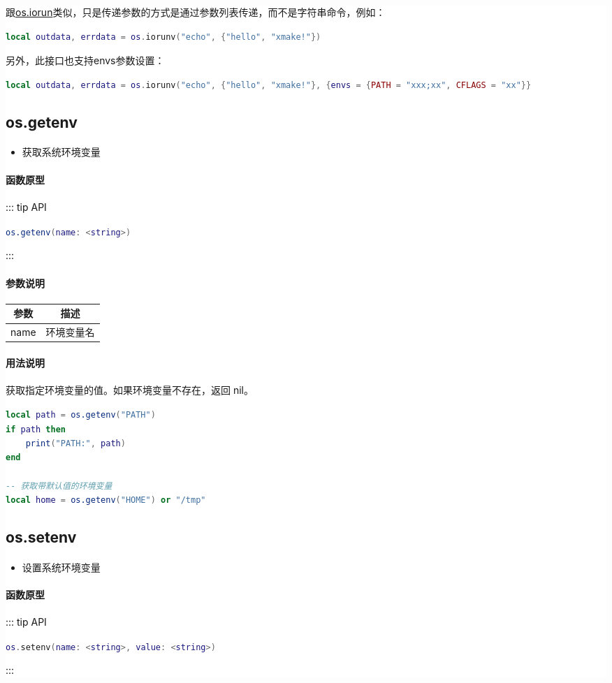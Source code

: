 跟[os.iorun](#os-iorun)类似，只是传递参数的方式是通过参数列表传递，而不是字符串命令，例如：

```lua
local outdata, errdata = os.iorunv("echo", {"hello", "xmake!"})
```

另外，此接口也支持envs参数设置：

```lua
local outdata, errdata = os.iorunv("echo", {"hello", "xmake!"}, {envs = {PATH = "xxx;xx", CFLAGS = "xx"}}
```

## os.getenv

- 获取系统环境变量

#### 函数原型

::: tip API
```lua
os.getenv(name: <string>)
```
:::


#### 参数说明

| 参数 | 描述 |
|------|------|
| name | 环境变量名 |

#### 用法说明

获取指定环境变量的值。如果环境变量不存在，返回 nil。

```lua
local path = os.getenv("PATH")
if path then
    print("PATH:", path)
end

-- 获取带默认值的环境变量
local home = os.getenv("HOME") or "/tmp"
```

## os.setenv

- 设置系统环境变量

#### 函数原型

::: tip API
```lua
os.setenv(name: <string>, value: <string>)
```
:::
